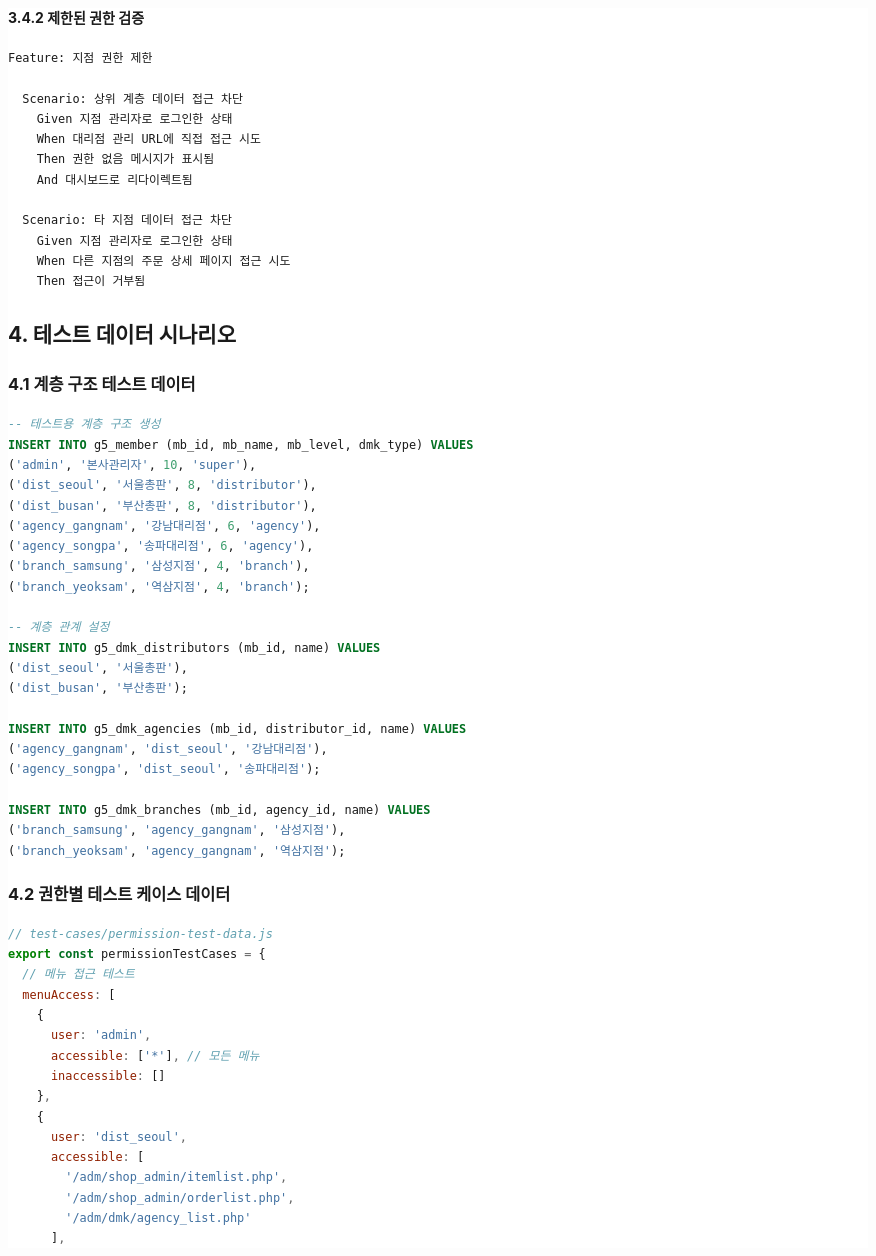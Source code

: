 #### 3.4.2 제한된 권한 검증
```gherkin
Feature: 지점 권한 제한
  
  Scenario: 상위 계층 데이터 접근 차단
    Given 지점 관리자로 로그인한 상태
    When 대리점 관리 URL에 직접 접근 시도
    Then 권한 없음 메시지가 표시됨
    And 대시보드로 리다이렉트됨
    
  Scenario: 타 지점 데이터 접근 차단
    Given 지점 관리자로 로그인한 상태
    When 다른 지점의 주문 상세 페이지 접근 시도
    Then 접근이 거부됨
```

## 4. 테스트 데이터 시나리오

### 4.1 계층 구조 테스트 데이터

```sql
-- 테스트용 계층 구조 생성
INSERT INTO g5_member (mb_id, mb_name, mb_level, dmk_type) VALUES
('admin', '본사관리자', 10, 'super'),
('dist_seoul', '서울총판', 8, 'distributor'),
('dist_busan', '부산총판', 8, 'distributor'),
('agency_gangnam', '강남대리점', 6, 'agency'),
('agency_songpa', '송파대리점', 6, 'agency'),
('branch_samsung', '삼성지점', 4, 'branch'),
('branch_yeoksam', '역삼지점', 4, 'branch');

-- 계층 관계 설정
INSERT INTO g5_dmk_distributors (mb_id, name) VALUES
('dist_seoul', '서울총판'),
('dist_busan', '부산총판');

INSERT INTO g5_dmk_agencies (mb_id, distributor_id, name) VALUES
('agency_gangnam', 'dist_seoul', '강남대리점'),
('agency_songpa', 'dist_seoul', '송파대리점');

INSERT INTO g5_dmk_branches (mb_id, agency_id, name) VALUES
('branch_samsung', 'agency_gangnam', '삼성지점'),
('branch_yeoksam', 'agency_gangnam', '역삼지점');
```

### 4.2 권한별 테스트 케이스 데이터

```javascript
// test-cases/permission-test-data.js
export const permissionTestCases = {
  // 메뉴 접근 테스트
  menuAccess: [
    {
      user: 'admin',
      accessible: ['*'], // 모든 메뉴
      inaccessible: []
    },
    {
      user: 'dist_seoul',
      accessible: [
        '/adm/shop_admin/itemlist.php',
        '/adm/shop_admin/orderlist.php',
        '/adm/dmk/agency_list.php'
      ],
```